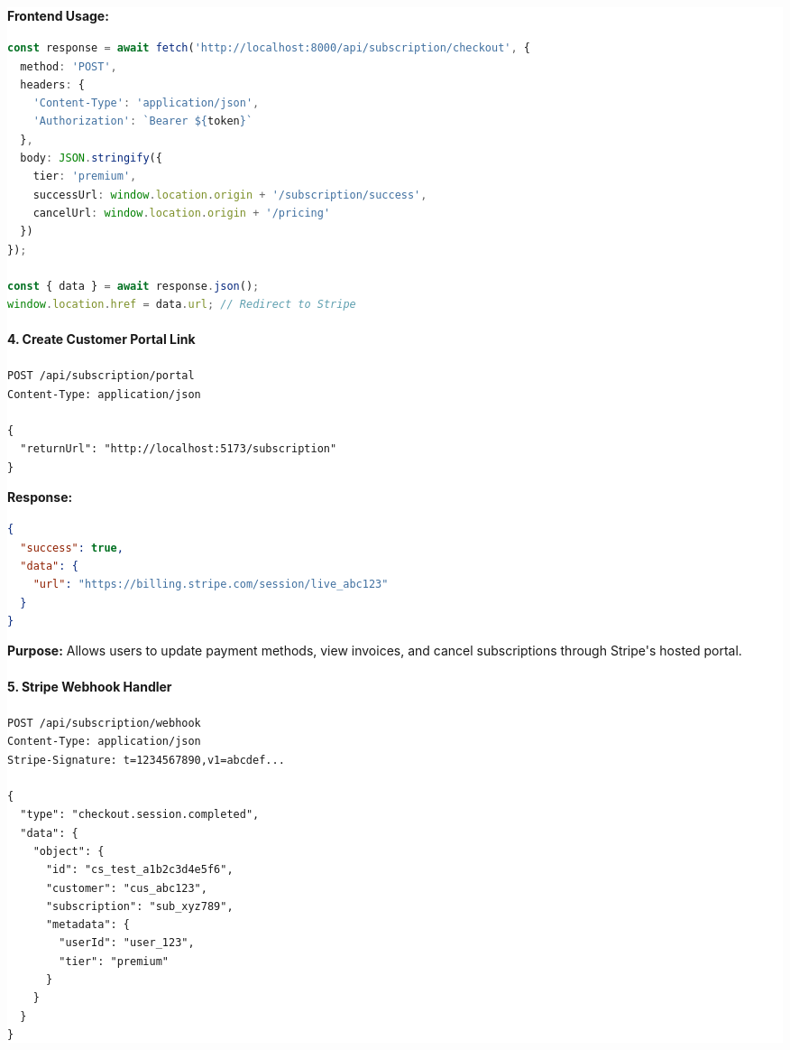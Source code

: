 **Frontend Usage:**
```typescript
const response = await fetch('http://localhost:8000/api/subscription/checkout', {
  method: 'POST',
  headers: {
    'Content-Type': 'application/json',
    'Authorization': `Bearer ${token}`
  },
  body: JSON.stringify({
    tier: 'premium',
    successUrl: window.location.origin + '/subscription/success',
    cancelUrl: window.location.origin + '/pricing'
  })
});

const { data } = await response.json();
window.location.href = data.url; // Redirect to Stripe
```

#### 4. Create Customer Portal Link
```http
POST /api/subscription/portal
Content-Type: application/json

{
  "returnUrl": "http://localhost:5173/subscription"
}
```

**Response:**
```json
{
  "success": true,
  "data": {
    "url": "https://billing.stripe.com/session/live_abc123"
  }
}
```

**Purpose:** Allows users to update payment methods, view invoices, and cancel subscriptions through Stripe's hosted portal.

#### 5. Stripe Webhook Handler
```http
POST /api/subscription/webhook
Content-Type: application/json
Stripe-Signature: t=1234567890,v1=abcdef...

{
  "type": "checkout.session.completed",
  "data": {
    "object": {
      "id": "cs_test_a1b2c3d4e5f6",
      "customer": "cus_abc123",
      "subscription": "sub_xyz789",
      "metadata": {
        "userId": "user_123",
        "tier": "premium"
      }
    }
  }
}
```

